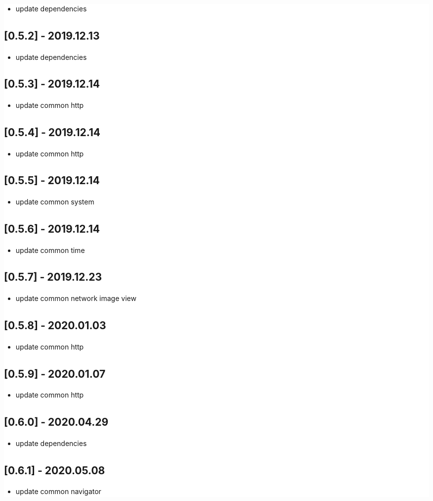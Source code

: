 * update dependencies

## [0.5.2] - 2019.12.13

* update dependencies

## [0.5.3] - 2019.12.14

* update common http

## [0.5.4] - 2019.12.14

* update common http

## [0.5.5] - 2019.12.14

* update common system

## [0.5.6] - 2019.12.14

* update common time

## [0.5.7] - 2019.12.23

* update common network image view

## [0.5.8] - 2020.01.03

* update common http

## [0.5.9] - 2020.01.07

* update common http

## [0.6.0] - 2020.04.29

* update dependencies

## [0.6.1] - 2020.05.08

* update common navigator
